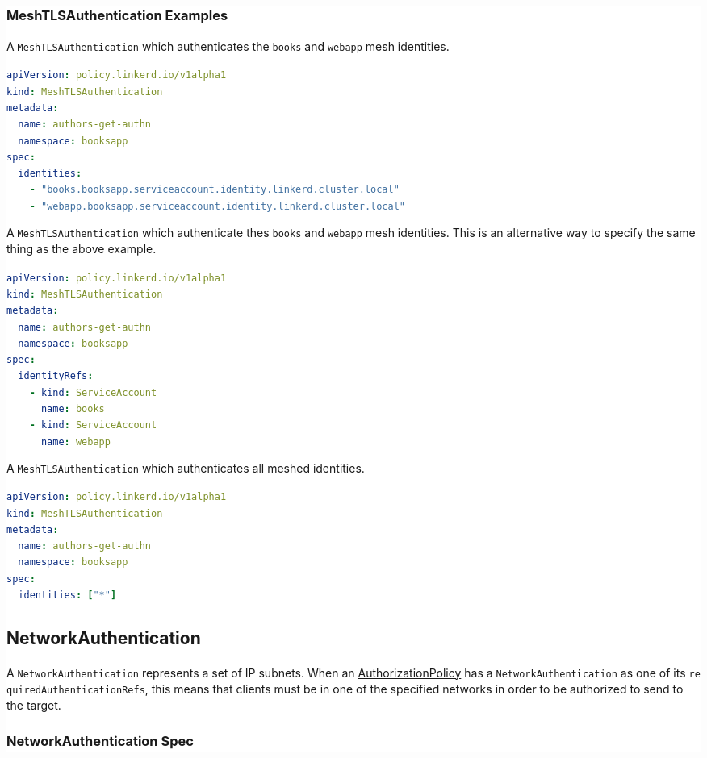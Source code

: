 ### MeshTLSAuthentication Examples

A `MeshTLSAuthentication` which authenticates the `books` and `webapp` mesh
identities.

```yaml
apiVersion: policy.linkerd.io/v1alpha1
kind: MeshTLSAuthentication
metadata:
  name: authors-get-authn
  namespace: booksapp
spec:
  identities:
    - "books.booksapp.serviceaccount.identity.linkerd.cluster.local"
    - "webapp.booksapp.serviceaccount.identity.linkerd.cluster.local"
```

A `MeshTLSAuthentication` which authenticate thes `books` and `webapp` mesh
identities. This is an alternative way to specify the same thing as the above
example.

```yaml
apiVersion: policy.linkerd.io/v1alpha1
kind: MeshTLSAuthentication
metadata:
  name: authors-get-authn
  namespace: booksapp
spec:
  identityRefs:
    - kind: ServiceAccount
      name: books
    - kind: ServiceAccount
      name: webapp
```

A `MeshTLSAuthentication` which authenticates all meshed identities.

```yaml
apiVersion: policy.linkerd.io/v1alpha1
kind: MeshTLSAuthentication
metadata:
  name: authors-get-authn
  namespace: booksapp
spec:
  identities: ["*"]
```

## NetworkAuthentication

A `NetworkAuthentication` represents a set of IP subnets. When an
[AuthorizationPolicy] has a `NetworkAuthentication` as one of its
`requiredAuthenticationRefs`, this means that clients must be in one of the
specified networks in order to be authorized to send to the target.

### NetworkAuthentication Spec


[Server]: #server
[Servers]: #server
[HTTPRoute]: #httproute
[HTTPRoutes]: #httproute
[ServerAuthorization]: #serverauthorization
[ServerAuthorizations]: #serverauthorization
[AuthorizationPolicy]: #authorizationpolicy
[AuthorizationPolicies]: #authorizationpolicy
[MeshTLSAuthentication]: #meshtlsauthentication
[NetworkAuthentication]: #networkauthentication